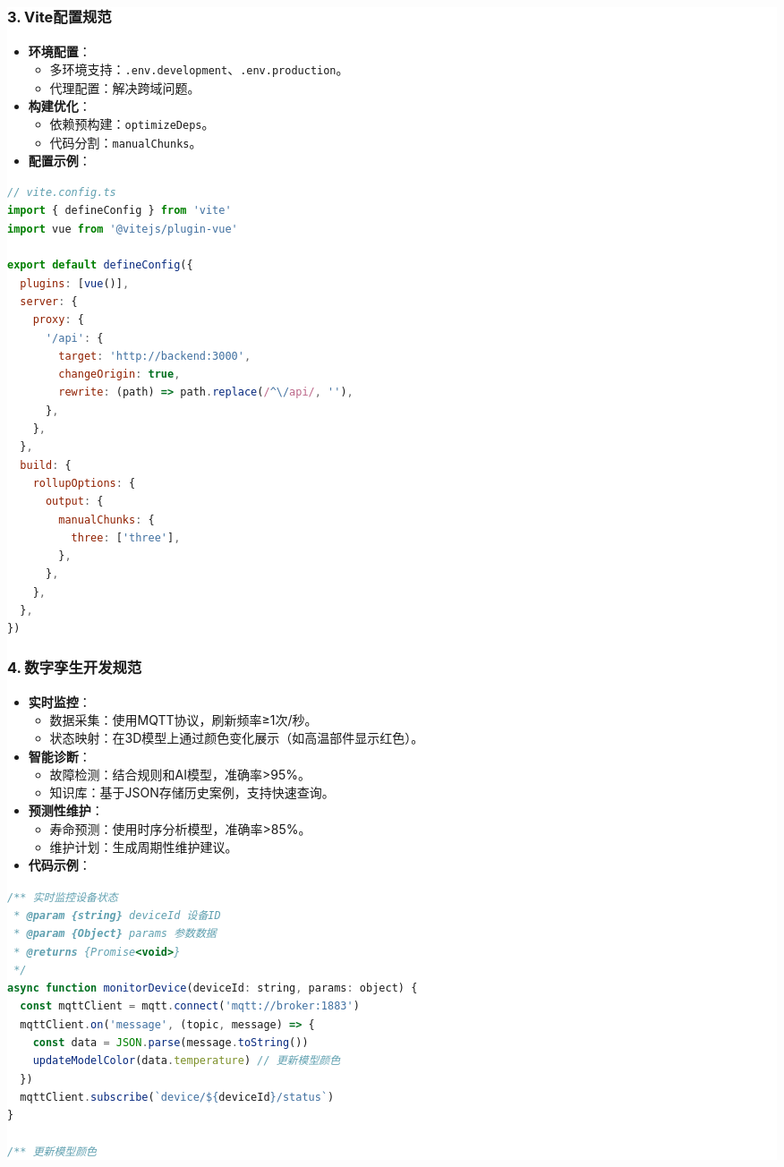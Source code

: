 ### 3. Vite配置规范
- **环境配置**：
  - 多环境支持：`.env.development`、`.env.production`。
  - 代理配置：解决跨域问题。
- **构建优化**：
  - 依赖预构建：`optimizeDeps`。
  - 代码分割：`manualChunks`。
- **配置示例**：
```javascript
// vite.config.ts
import { defineConfig } from 'vite'
import vue from '@vitejs/plugin-vue'

export default defineConfig({
  plugins: [vue()],
  server: {
    proxy: {
      '/api': {
        target: 'http://backend:3000',
        changeOrigin: true,
        rewrite: (path) => path.replace(/^\/api/, ''),
      },
    },
  },
  build: {
    rollupOptions: {
      output: {
        manualChunks: {
          three: ['three'],
        },
      },
    },
  },
})
```

### 4. 数字孪生开发规范
- **实时监控**：
  - 数据采集：使用MQTT协议，刷新频率≥1次/秒。
  - 状态映射：在3D模型上通过颜色变化展示（如高温部件显示红色）。
- **智能诊断**：
  - 故障检测：结合规则和AI模型，准确率>95%。
  - 知识库：基于JSON存储历史案例，支持快速查询。
- **预测性维护**：
  - 寿命预测：使用时序分析模型，准确率>85%。
  - 维护计划：生成周期性维护建议。
- **代码示例**：
```javascript
/** 实时监控设备状态
 * @param {string} deviceId 设备ID
 * @param {Object} params 参数数据
 * @returns {Promise<void>}
 */
async function monitorDevice(deviceId: string, params: object) {
  const mqttClient = mqtt.connect('mqtt://broker:1883')
  mqttClient.on('message', (topic, message) => {
    const data = JSON.parse(message.toString())
    updateModelColor(data.temperature) // 更新模型颜色
  })
  mqttClient.subscribe(`device/${deviceId}/status`)
}

/** 更新模型颜色
```
